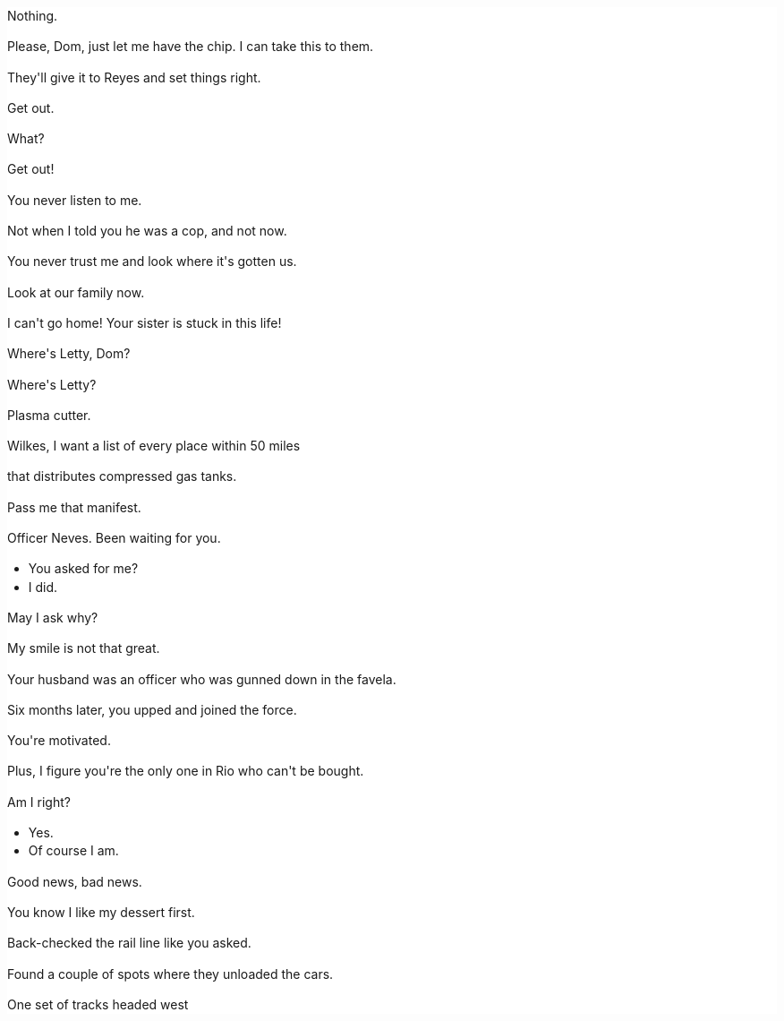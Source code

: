 Nothing.

Please, Dom, just let me have the chip. I can take this to them.

They'll give it to Reyes and set things right.

Get out.

What?

Get out!

You never listen to me.

Not when I told you he was a cop, and not now.

You never trust me and look where it's gotten us.

Look at our family now.

I can't go home! Your sister is stuck in this life!

Where's Letty, Dom?

Where's Letty?

Plasma cutter.

Wilkes, I want a list of every place within 50 miles

that distributes compressed gas tanks.

Pass me that manifest.

Officer Neves. Been waiting for you.

- You asked for me?
- I did.

May I ask why?

My smile is not that great.

Your husband was an officer who was gunned down in the favela.

Six months later, you upped and joined the force.

You're motivated.

Plus, I figure you're the only one in Rio who can't be bought.

Am I right?

- Yes.
- Of course I am.

Good news, bad news.

You know I like my dessert first.

Back-checked the rail line like you asked.

Found a couple of spots where they unloaded the cars.

One set of tracks headed west
